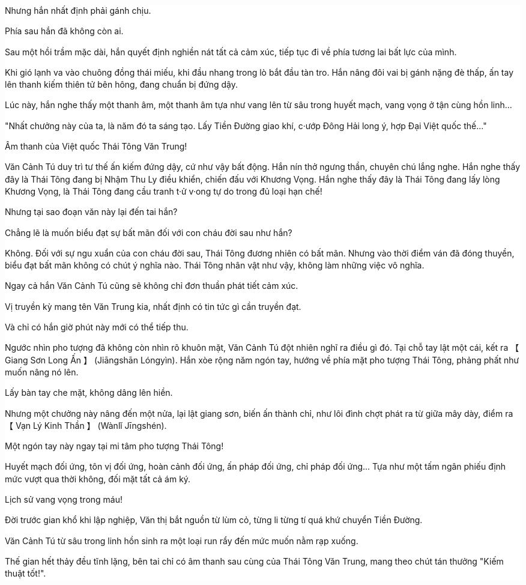 Nhưng hắn nhất định phải gánh chịu.

Phía sau hắn đã không còn ai.

Sau một hồi trầm mặc dài, hắn quyết định nghiền nát tất cả cảm xúc, tiếp tục đi về phía tương lai bất lực của mình.

Khi gió lạnh va vào chuông đồng thái miếu, khi đầu nhang trong lò bắt đầu tàn tro. Hắn nâng đôi vai bị gánh nặng đè thấp, ấn tay lên thanh kiếm thiên tử bên hông, đang chuẩn bị đứng dậy.

Lúc này, hắn nghe thấy một thanh âm, một thanh âm tựa như vang lên từ sâu trong huyết mạch, vang vọng ở tận cùng hồn linh...

"Nhất chưởng này của ta, là năm đó ta sáng tạo. Lấy Tiền Đường giao khí, c·ướp Đông Hải long ý, hợp Đại Việt quốc thế..."

Âm thanh của Việt quốc Thái Tông Văn Trung!

Văn Cảnh Tú duy trì tư thế ấn kiếm đứng dậy, cứ như vậy bất động. Hắn nín thở ngưng thần, chuyên chú lắng nghe. Hắn nghe thấy đây là Thái Tông đang bị Nhậm Thu Ly điều khiển, chiến đấu với Khương Vọng. Hắn nghe thấy đây là Thái Tông đang lấy lòng Khương Vọng, là Thái Tông đang cầu tranh t·ử v·ong tự do trong đủ loại hạn chế!

Nhưng tại sao đoạn văn này lại đến tai hắn?

Chẳng lẽ là muốn biểu đạt sự bất mãn đối với con cháu đời sau như hắn?

Không. Đối với sự ngu xuẩn của con cháu đời sau, Thái Tông đương nhiên có bất mãn. Nhưng vào thời điểm ván đã đóng thuyền, biểu đạt bất mãn không có chút ý nghĩa nào. Thái Tông nhân vật như vậy, không làm những việc vô nghĩa.

Ngay cả hắn Văn Cảnh Tú cũng sẽ không chỉ đơn thuần phát tiết cảm xúc.

Vị truyền kỳ mang tên Văn Trung kia, nhất định có tin tức gì cần truyền đạt.

Và chỉ có hắn giờ phút này mới có thể tiếp thu.

Ngước nhìn pho tượng đã không còn nhìn rõ khuôn mặt, Văn Cảnh Tú đột nhiên nghĩ ra điều gì đó. Tại chỗ tay lật một cái, kết ra 【 Giang Sơn Long Ấn 】 (Jiāngshān Lóngyìn). Hắn xòe rộng năm ngón tay, hướng về phía mặt pho tượng Thái Tông, phảng phất như muốn nâng nó lên.

Lấy bàn tay che mặt, không dâng lên hiền.

Nhưng một chưởng này nâng đến một nửa, lại lật giang sơn, biến ấn thành chỉ, như lôi đình chợt phát ra từ giữa mây dày, điểm ra 【 Vạn Lý Kinh Thần 】 (Wànlǐ Jīngshén).

Một ngón tay này ngay tại mi tâm pho tượng Thái Tông!

Huyết mạch đối ứng, tôn vị đối ứng, hoàn cảnh đối ứng, ấn pháp đối ứng, chỉ pháp đối ứng... Tựa như một tấm ngân phiếu định mức vượt qua thời không, đối mặt tất cả ám ký.

Lịch sử vang vọng trong máu!

Đời trước gian khổ khi lập nghiệp, Văn thị bắt nguồn từ lùm cỏ, từng li từng tí quá khứ chuyển Tiền Đường.

Văn Cảnh Tú từ sâu trong linh hồn sinh ra một loại run rẩy đến mức muốn nằm rạp xuống.

Thế gian hết thảy đều tĩnh lặng, bên tai chỉ có âm thanh sau cùng của Thái Tông Văn Trung, mang theo chút tán thưởng "Kiếm thuật tốt!".
